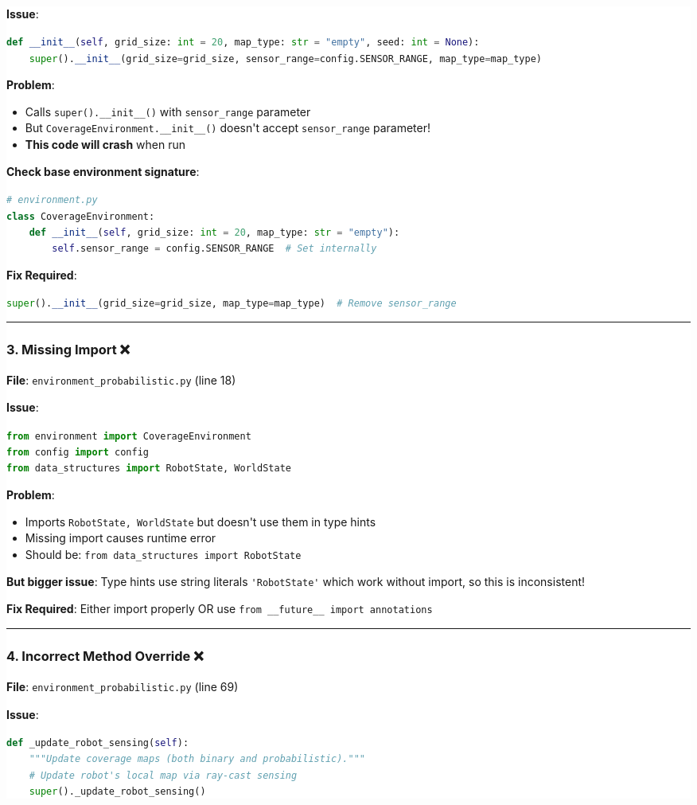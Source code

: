 **Issue**:
```python
def __init__(self, grid_size: int = 20, map_type: str = "empty", seed: int = None):
    super().__init__(grid_size=grid_size, sensor_range=config.SENSOR_RANGE, map_type=map_type)
```

**Problem**:
- Calls `super().__init__()` with `sensor_range` parameter
- But `CoverageEnvironment.__init__()` doesn't accept `sensor_range` parameter!
- **This code will crash** when run

**Check base environment signature**:
```python
# environment.py
class CoverageEnvironment:
    def __init__(self, grid_size: int = 20, map_type: str = "empty"):
        self.sensor_range = config.SENSOR_RANGE  # Set internally
```

**Fix Required**:
```python
super().__init__(grid_size=grid_size, map_type=map_type)  # Remove sensor_range
```

---

### **3. Missing Import** ❌

**File**: `environment_probabilistic.py` (line 18)

**Issue**:
```python
from environment import CoverageEnvironment
from config import config
from data_structures import RobotState, WorldState
```

**Problem**:
- Imports `RobotState, WorldState` but doesn't use them in type hints
- Missing import causes runtime error
- Should be: `from data_structures import RobotState`

**But bigger issue**: Type hints use string literals `'RobotState'` which work without import, so this is inconsistent!

**Fix Required**: Either import properly OR use `from __future__ import annotations`

---

### **4. Incorrect Method Override** ❌

**File**: `environment_probabilistic.py` (line 69)

**Issue**:
```python
def _update_robot_sensing(self):
    """Update coverage maps (both binary and probabilistic)."""
    # Update robot's local map via ray-cast sensing
    super()._update_robot_sensing()
```
